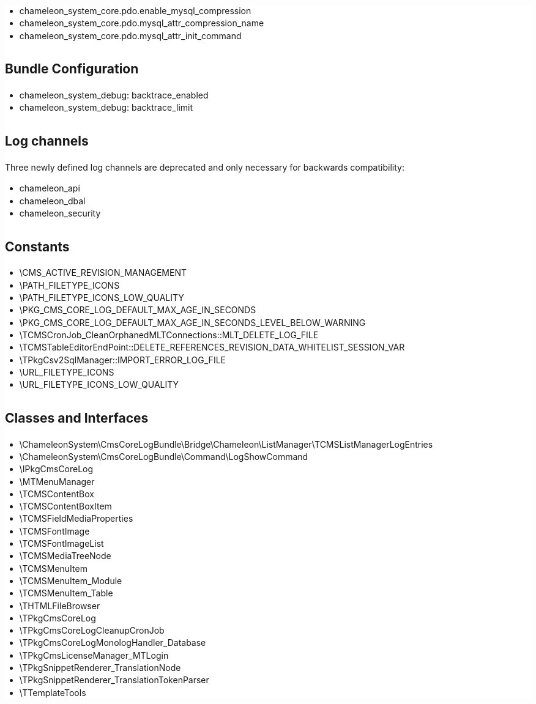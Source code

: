 - chameleon_system_core.pdo.enable_mysql_compression
- chameleon_system_core.pdo.mysql_attr_compression_name
- chameleon_system_core.pdo.mysql_attr_init_command

## Bundle Configuration

- chameleon_system_debug: backtrace_enabled
- chameleon_system_debug: backtrace_limit

## Log channels

Three newly defined log channels are deprecated and only necessary for backwards compatibility:
- chameleon_api
- chameleon_dbal
- chameleon_security

## Constants

- \CMS_ACTIVE_REVISION_MANAGEMENT
- \PATH_FILETYPE_ICONS
- \PATH_FILETYPE_ICONS_LOW_QUALITY
- \PKG_CMS_CORE_LOG_DEFAULT_MAX_AGE_IN_SECONDS
- \PKG_CMS_CORE_LOG_DEFAULT_MAX_AGE_IN_SECONDS_LEVEL_BELOW_WARNING
- \TCMSCronJob_CleanOrphanedMLTConnections::MLT_DELETE_LOG_FILE
- \TCMSTableEditorEndPoint::DELETE_REFERENCES_REVISION_DATA_WHITELIST_SESSION_VAR
- \TPkgCsv2SqlManager::IMPORT_ERROR_LOG_FILE
- \URL_FILETYPE_ICONS
- \URL_FILETYPE_ICONS_LOW_QUALITY

## Classes and Interfaces

- \ChameleonSystem\CmsCoreLogBundle\Bridge\Chameleon\ListManager\TCMSListManagerLogEntries
- \ChameleonSystem\CmsCoreLogBundle\Command\LogShowCommand
- \IPkgCmsCoreLog
- \MTMenuManager
- \TCMSContentBox
- \TCMSContentBoxItem
- \TCMSFieldMediaProperties
- \TCMSFontImage
- \TCMSFontImageList
- \TCMSMediaTreeNode
- \TCMSMenuItem
- \TCMSMenuItem_Module
- \TCMSMenuItem_Table
- \THTMLFileBrowser
- \TPkgCmsCoreLog
- \TPkgCmsCoreLogCleanupCronJob
- \TPkgCmsCoreLogMonologHandler_Database
- \TPkgCmsLicenseManager_MTLogin
- \TPkgSnippetRenderer_TranslationNode
- \TPkgSnippetRenderer_TranslationTokenParser
- \TTemplateTools
